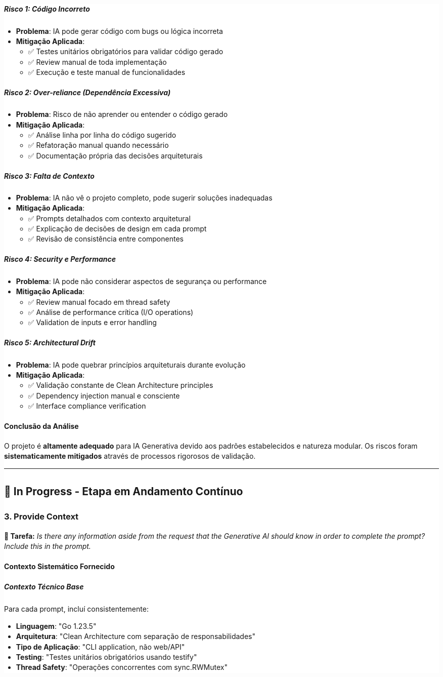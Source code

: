 ##### **Risco 1: Código Incorreto**
- **Problema**: IA pode gerar código com bugs ou lógica incorreta
- **Mitigação Aplicada**: 
  - ✅ Testes unitários obrigatórios para validar código gerado
  - ✅ Review manual de toda implementação
  - ✅ Execução e teste manual de funcionalidades

##### **Risco 2: Over-reliance (Dependência Excessiva)**
- **Problema**: Risco de não aprender ou entender o código gerado
- **Mitigação Aplicada**:
  - ✅ Análise linha por linha do código sugerido
  - ✅ Refatoração manual quando necessário
  - ✅ Documentação própria das decisões arquiteturais

##### **Risco 3: Falta de Contexto**
- **Problema**: IA não vê o projeto completo, pode sugerir soluções inadequadas
- **Mitigação Aplicada**:
  - ✅ Prompts detalhados com contexto arquitetural
  - ✅ Explicação de decisões de design em cada prompt
  - ✅ Revisão de consistência entre componentes

##### **Risco 4: Security e Performance**
- **Problema**: IA pode não considerar aspectos de segurança ou performance
- **Mitigação Aplicada**:
  - ✅ Review manual focado em thread safety
  - ✅ Análise de performance crítica (I/O operations)
  - ✅ Validation de inputs e error handling

##### **Risco 5: Architectural Drift**
- **Problema**: IA pode quebrar princípios arquiteturais durante evolução
- **Mitigação Aplicada**:
  - ✅ Validação constante de Clean Architecture principles
  - ✅ Dependency injection manual e consciente
  - ✅ Interface compliance verification

#### **Conclusão da Análise**
O projeto é **altamente adequado** para IA Generativa devido aos padrões estabelecidos e natureza modular. Os riscos foram **sistematicamente mitigados** através de processos rigorosos de validação.

---

## 🔄 **In Progress - Etapa em Andamento Contínuo**

### 3. Provide Context

**📝 Tarefa:** *Is there any information aside from the request that the Generative AI should know in order to complete the prompt? Include this in the prompt.*

#### **Contexto Sistemático Fornecido**

##### **Contexto Técnico Base**
Para cada prompt, incluí consistentemente:
- **Linguagem**: "Go 1.23.5"
- **Arquitetura**: "Clean Architecture com separação de responsabilidades"
- **Tipo de Aplicação**: "CLI application, não web/API"
- **Testing**: "Testes unitários obrigatórios usando testify"
- **Thread Safety**: "Operações concorrentes com sync.RWMutex"

